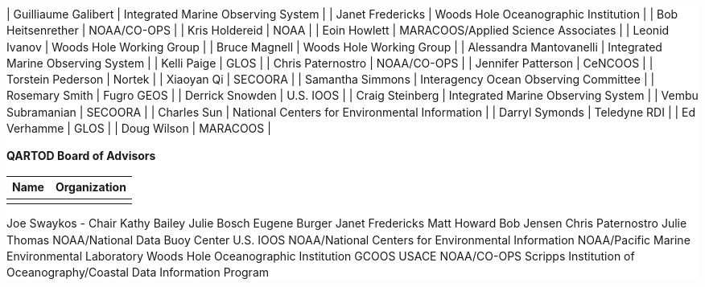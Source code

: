 | Guilliaume Galibert                  | Integrated Marine Observing System             |
| Janet Fredericks                     | Woods Hole Oceanographic Institution           |
| Bob Heitsenrether                    | NOAA/CO-OPS                                    |
| Kris Holdereid                       | NOAA                                           |
| Eoin Howlett                         | MARACOOS/Applied Science Associates            |
| Leonid Ivanov                        | Woods Hole Working Group                       |
| Bruce Magnell                        | Woods Hole Working Group                       |
| Alessandra Mantovanelli              | Integrated Marine Observing System             |
| Kelli Paige                          | GLOS                                           |
| Chris Paternostro                    | NOAA/CO-OPS                                    |
| Jennifer Patterson                   | CeNCOOS                                        |
| Torstein Pederson                    | Nortek                                         |
| Xiaoyan Qi                           | SECOORA                                        |
| Samantha Simmons                     | Interagency Ocean Observing Committee          |
| Rosemary Smith                       | Fugro GEOS                                     |
| Derrick Snowden                      | U.S. IOOS                                      |
| Craig Steinberg                      | Integrated Marine Observing System             |
| Vembu Subramanian                    | SECOORA                                        |
| Charles Sun                          | National Centers for Environmental Information |
| Darryl Symonds                       | Teledyne RDI                                   |
| Ed Verhamme                          | GLOS                                           |
| Doug Wilson                          | MARACOOS                                       |

**QARTOD Board of Advisors**

| Name | Organization |
| :--- | :----------- |
|      |              |

Joe Swaykos - Chair
Kathy Bailey
Julie Bosch
Eugene Burger
Janet Fredericks
Matt Howard
Bob Jensen
Chris Paternostro
Julie Thomas
NOAA/National Data Buoy Center
U.S. IOOS
NOAA/National Centers for Environmental Information
NOAA/Pacific Marine Environmental Laboratory
Woods Hole Oceanographic Institution
GCOOS
USACE
NOAA/CO-OPS
Scripps Institution of Oceanography/Coastal Data Information Program
